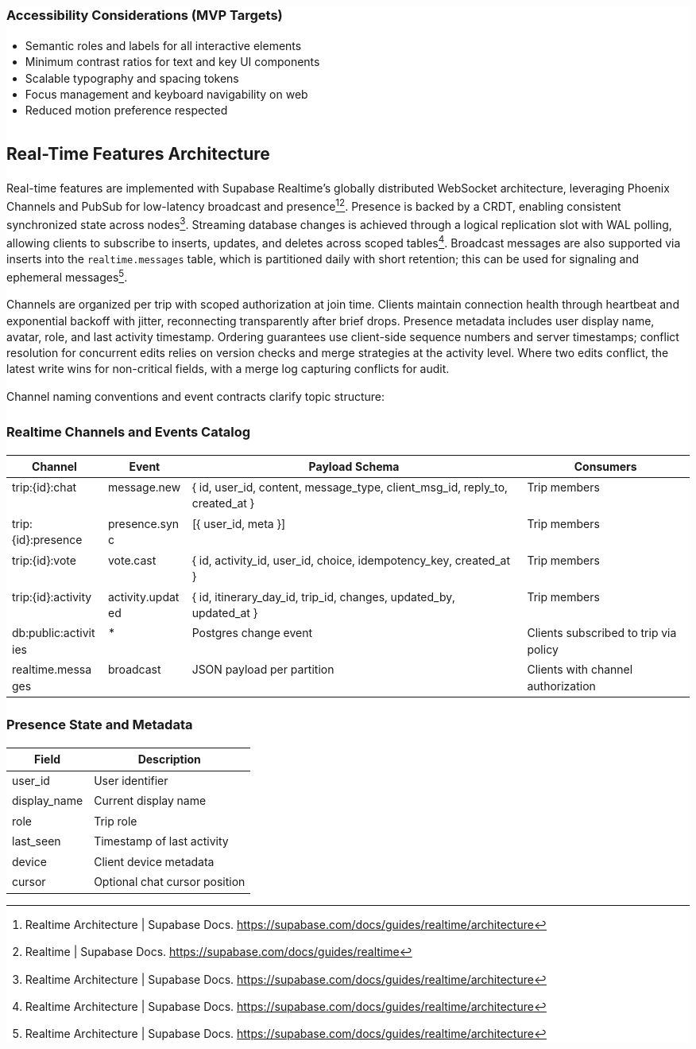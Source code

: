 ### Accessibility Considerations (MVP Targets)

- Semantic roles and labels for all interactive elements
- Minimum contrast ratios for text and key UI components
- Scalable typography and spacing tokens
- Focus management and keyboard navigability on web
- Reduced motion preference respected

## Real-Time Features Architecture

Real-time features are implemented with Supabase Realtime’s globally distributed WebSocket architecture, leveraging Phoenix Channels and PubSub for low-latency broadcast and presence[^2][^3]. Presence is backed by a CRDT, enabling consistent synchronized state across nodes[^2]. Streaming database changes is achieved through a logical replication slot with WAL polling, allowing clients to subscribe to inserts, updates, and deletes across scoped tables[^2]. Broadcast messages are also supported via inserts into the `realtime.messages` table, which is partitioned daily with short retention; this can be used for signaling and ephemeral messages[^2].

Channels are organized per trip with scoped authorization at join time. Clients maintain connection health through heartbeat and exponential backoff with jitter, reconnecting transparently after brief drops. Presence metadata includes user display name, avatar, role, and last activity timestamp. Ordering guarantees use client-side sequence numbers and server timestamps; conflict resolution for concurrent edits relies on version checks and merge strategies at the activity level. Where two edits conflict, the latest write wins for non-critical fields, with a merge log capturing conflicts for audit.

Channel naming conventions and event contracts clarify topic structure:

### Realtime Channels and Events Catalog

| Channel | Event | Payload Schema | Consumers |
|---|---|---|---|
| trip:{id}:chat | message.new | { id, user_id, content, message_type, client_msg_id, reply_to, created_at } | Trip members |
| trip:{id}:presence | presence.sync | [{ user_id, meta }] | Trip members |
| trip:{id}:vote | vote.cast | { id, activity_id, user_id, choice, idempotency_key, created_at } | Trip members |
| trip:{id}:activity | activity.updated | { id, itinerary_day_id, trip_id, changes, updated_by, updated_at } | Trip members |
| db:public:activities | * | Postgres change event | Clients subscribed to trip via policy |
| realtime.messages | broadcast | JSON payload per partition | Clients with channel authorization |

### Presence State and Metadata

| Field | Description |
|---|---|
| user_id | User identifier |
| display_name | Current display name |
| role | Trip role |
| last_seen | Timestamp of last activity |
| device | Client device metadata |
| cursor | Optional chat cursor position |


[^1]: Booking.com and OpenAI personalize travel at scale. https://openai.com/index/booking-com/
[^2]: Realtime Architecture | Supabase Docs. https://supabase.com/docs/guides/realtime/architecture
[^3]: Realtime | Supabase Docs. https://supabase.com/docs/guides/realtime
[^4]: Efficient Data Structures for the Travel Industry: Key Design Principles. https://vecton.pl/2024/06/02/efficient-data-structures-for-the-travel-industry-key-design-principles/
[^5]: How to Design a Database for Booking and Reservation Systems. https://www.geeksforgeeks.org/dbms/how-to-design-a-database-for-booking-and-reservation-systems/
[^6]: Seven essential database schema best practices | Fivetran. https://www.fivetran.com/blog/database-schema-best-practices
[^7]: Generative AI in Travel: A Measured Look at the Tourism Industry | AltexSoft. https://www.altexsoft.com/blog/generative-ai-travel/
[^8]: How to Design a Travel App UI/UX & Case Study. https://fuselabcreative.com/how-to-design-a-travel-app-ui-ux/
[^9]: A Hands-On Guide to Mobile-First Responsive Design. https://www.uxpin.com/studio/blog/a-hands-on-guide-to-mobile-first-design/
[^10]: Mobile-First Design: Examples + Strategies | Figma. https://www.figma.com/resource-library/mobile-first-design/
[^11]: Mobile App UX Principles | Think with Google. https://www.thinkwithgoogle.com/_qs/documents/2081/Mobile_App_UX_Principles_3.pdf
[^12]: HERE REST APIs | Maps, Routing and More. https://www.here.com/developer/rest-apis
[^13]: Weather Data APIs: Real-Time & Historical | The Weather Company. https://www.weathercompany.com/weather-data-apis/
[^14]: Weather API: AI Forecasts, Data & Insights | Google Maps Platform. https://mapsplatform.google.com/maps-products/weather/
[^15]: Travel APIs: Types, Providers and Integration | AltexSoft. https://www.altexsoft.com/blog/travel-and-booking-apis-for-online-travel-and-tourism-service-providers/
[^16]: Database Schema for Itinerary - Stack Overflow. https://stackoverflow.com/questions/27644540/database-schema-for-itinerary
[^17]: Building Real-Time Apps with Supabase: A Step-by-Step Guide. https://www.supadex.app/blog/building-real-time-apps-with-supabase-a-step-by-step-guide